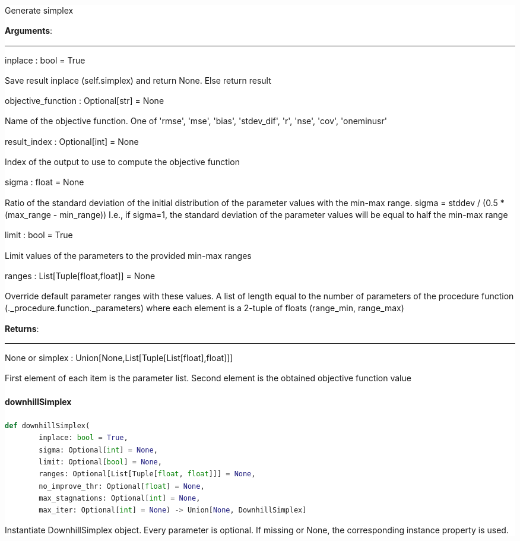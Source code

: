 Generate simplex

**Arguments**:

  -----------
  inplace : bool = True
  
  Save result inplace (self.simplex) and return None. Else return result
  
  objective_function : Optional[str] = None
  
  Name of the objective function. One of 'rmse', 'mse', 'bias', 'stdev_dif', 'r', 'nse', 'cov', 'oneminusr'
  
  result_index : Optional[int] = None
  
  Index of the output to use to compute the objective function
  
  sigma : float = None
  
  Ratio of the standard deviation of the initial distribution of the parameter values with the min-max range. sigma = stddev / (0.5 * (max_range - min_range)) I.e., if sigma=1, the standard deviation of the parameter values will be equal to half the min-max range
  
  limit : bool = True
  
  Limit values of the parameters to the provided min-max ranges
  
  ranges : List[Tuple[float,float]] = None
  
  Override default parameter ranges with these values. A list of length equal to the number of parameters of the procedure function (._procedure.function._parameters) where each element is a 2-tuple of floats (range_min, range_max)
  

**Returns**:

  --------
  None or simplex : Union[None,List[Tuple[List[float],float]]]
  
  First element of each item is the parameter list. Second element is the obtained objective function value

<a id="pydrodelta.calibration.downhill_simplex_calibration.DownhillSimplexCalibration.downhillSimplex"></a>

#### downhillSimplex

```python
def downhillSimplex(
        inplace: bool = True,
        sigma: Optional[int] = None,
        limit: Optional[bool] = None,
        ranges: Optional[List[Tuple[float, float]]] = None,
        no_improve_thr: Optional[float] = None,
        max_stagnations: Optional[int] = None,
        max_iter: Optional[int] = None) -> Union[None, DownhillSimplex]
```

Instantiate DownhillSimplex object. Every parameter is optional. If missing or None, the corresponding instance property is used.
